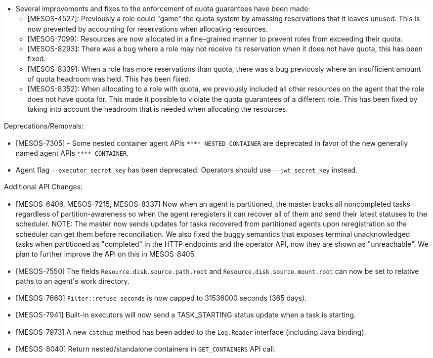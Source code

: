   * Several improvements and fixes to the enforcement of quota
    guarantees have been made:
      * [MESOS-4527]: Previously a role could "game" the quota system
        by amassing reservations that it leaves unused. This is now
        prevented by accounting for reservations when allocating
        resources.
      * [MESOS-7099]: Resources are now allocated in a fine-grained
        manner to prevent roles from exceeding their quota.
      * [MESOS-8293]: There was a bug where a role may not receive its
        reservation when it does not have quota, this has been fixed.
      * [MESOS-8339]: When a role has more reservations than quota,
        there was a bug previously where an insufficient amount of
        quota headroom was held. This has been fixed.
      * [MESOS-8352]: When allocating to a role with quota, we
        previously included all other resources on the agent that the
        role does not have quota for. This made it possible to violate
        the quota guarantees of a different role. This has been fixed
        by taking into account the headroom that is needed when
        allocating the resources.

Deprecations/Removals:
  * [MESOS-7305] - Some nested container agent APIs `****_NESTED_CONTAINER`
    are deprecated in favor of the new generally named agent APIs
    `****_CONTAINER`.

  * Agent flag `--executor_secret_key` has been deprecated. Operators
    should use `--jwt_secret_key` instead.

Additional API Changes:
  * [MESOS-6406, MESOS-7215, MESOS-8337] Now when an agent is partitioned,
    the master tracks all noncompleted tasks regardless of partition-awareness
    so when the agent reregisters it can recover all of them and send their
    latest statuses to the scheduler. NOTE: The master now sends updates for
    tasks recovered from partitioned agents upon reregistration so the scheduler
    can get them before reconciliation. We also fixed the buggy semantics that
    exposes terminal unacknowledged tasks when partitioned as "completed" in the
    HTTP endpoints and the operator API, now they are shown as "unreachable". We
    plan to further improve the API on this in MESOS-8405.

  * [MESOS-7550] The fields `Resource.disk.source.path.root` and
    `Resource.disk.source.mount.root` can now be set to relative paths
    to an agent's work directory.

  * [MESOS-7660] `Filter::refuse_seconds` is now capped to 31536000
    seconds (365 days).

  * [MESOS-7941] Built-in executors will now send a TASK_STARTING
    status update when a task is starting.

  * [MESOS-7973] A new `catchup` method has been added to the
    `Log.Reader` interface (including Java binding).

  * [MESOS-8040] Return nested/standalone containers in `GET_CONTAINERS`
    API call.
